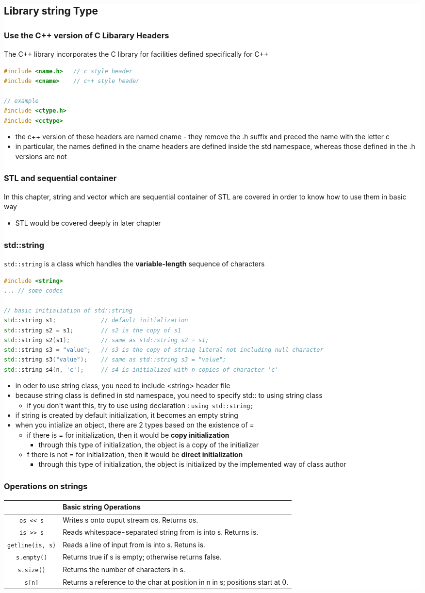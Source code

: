 ## Library string Type

### Use the C++ version of C Libarary Headers
The C++ library incorporates the C library for facilities defined specifically for C++
```c++
#include <name.h>   // c style header
#include <cname>    // c++ style header

// example
#include <ctype.h>
#include <cctype>
```
- the c++ version of these headers are named cname - they remove the .h suffix and preced the name with the letter c
- in particular, the names defined in the cname headers are defined inside the std namespace, whereas those defined in the .h versions are not

### STL and sequential container
In this chapter, string and vector which are sequential container of STL are covered in order to know how to use them in basic way
- STL would be covered deeply in later chapter

### std::string
`std::string` is a class which handles the **variable-length** sequence of characters 
```c++
#include <string>
... // some codes

// basic initialiation of std::string
std::string s1;             // default initialization
std::string s2 = s1;        // s2 is the copy of s1
std::string s2(s1);         // same as std::string s2 = s1; 
std::string s3 = "value";   // s3 is the copy of string literal not including null character
std::string s3("value");    // same as std::string s3 = "value"; 
std::string s4(n, 'c');     // s4 is initialized with n copies of character 'c'
```
- in oder to use string class, you need to include \<string> header file
- because string class is defined in std namespace, you need to specify std:: to using string class
    * if you don't want this, try to use using declaration : `using std::string;`
- if string is created by default initialization, it becomes an empty string
- when you intialize an object, there are 2 types based on the existence of =
    * if there is = for initialization, then it would be **copy initialization**
        + through this type of initialization, the object is a copy of the initializer
    * f there is not = for initialization, then it would be **direct initialization**
        + through this type of initialization, the object is initialized by the implemented way of class author


### Operations on strings

||Basic string Operations|
|:---:|:---|
|`os << s`|Writes s onto ouput stream os. Returns os.|
|`is >> s`|Reads whitespace-separated string from is into s. Returns is.|
|`getline(is, s)`|Reads a line of input from is into s. Retuns is.|
|`s.empty()`|Returns true if s is empty; otherwise returns false.|
|`s.size()`|Returns the number of characters in s.|
|`s[n]`|Returns a reference to the char at position in n in s; positions start at 0.|